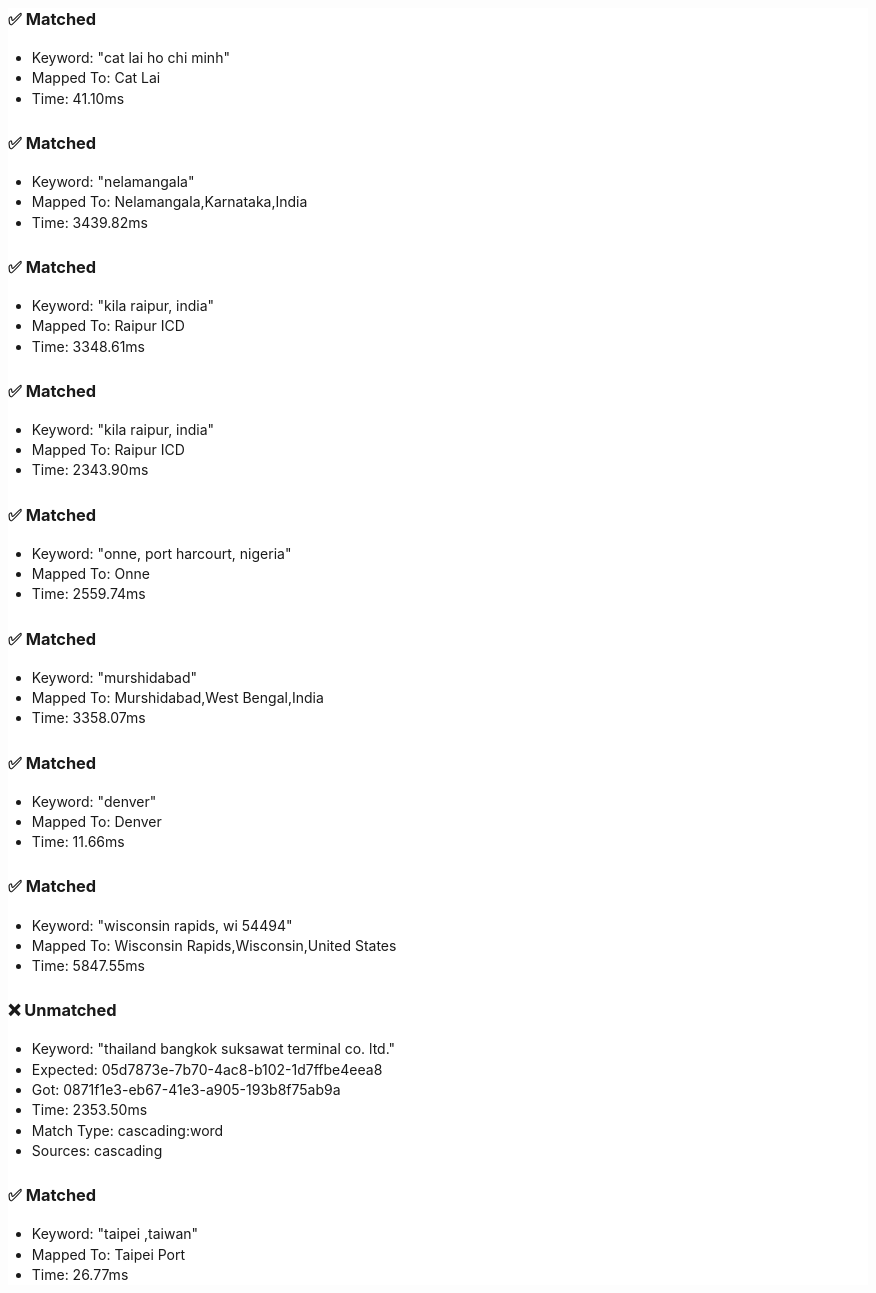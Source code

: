 ### ✅ Matched
- Keyword: "cat lai ho chi minh"
- Mapped To: Cat Lai
- Time: 41.10ms

### ✅ Matched
- Keyword: "nelamangala"
- Mapped To: Nelamangala,Karnataka,India
- Time: 3439.82ms

### ✅ Matched
- Keyword: "kila raipur, india"
- Mapped To: Raipur ICD
- Time: 3348.61ms

### ✅ Matched
- Keyword: "kila raipur, india"
- Mapped To: Raipur ICD
- Time: 2343.90ms

### ✅ Matched
- Keyword: "onne, port harcourt, nigeria"
- Mapped To: Onne
- Time: 2559.74ms

### ✅ Matched
- Keyword: "murshidabad"
- Mapped To: Murshidabad,West Bengal,India
- Time: 3358.07ms

### ✅ Matched
- Keyword: "denver"
- Mapped To: Denver
- Time: 11.66ms

### ✅ Matched
- Keyword: "wisconsin rapids, wi 54494"
- Mapped To: Wisconsin Rapids,Wisconsin,United States
- Time: 5847.55ms

### ❌ Unmatched
- Keyword: "thailand bangkok suksawat terminal co. ltd."
- Expected: 05d7873e-7b70-4ac8-b102-1d7ffbe4eea8
- Got: 0871f1e3-eb67-41e3-a905-193b8f75ab9a
- Time: 2353.50ms
- Match Type: cascading:word
- Sources: cascading

### ✅ Matched
- Keyword: "taipei ,taiwan"
- Mapped To: Taipei Port
- Time: 26.77ms
